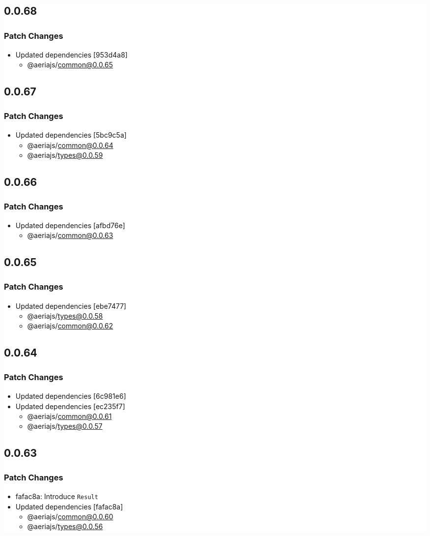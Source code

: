 ## 0.0.68

### Patch Changes

- Updated dependencies [953d4a8]
  - @aeriajs/common@0.0.65

## 0.0.67

### Patch Changes

- Updated dependencies [5bc9c5a]
  - @aeriajs/common@0.0.64
  - @aeriajs/types@0.0.59

## 0.0.66

### Patch Changes

- Updated dependencies [afbd76e]
  - @aeriajs/common@0.0.63

## 0.0.65

### Patch Changes

- Updated dependencies [ebe7477]
  - @aeriajs/types@0.0.58
  - @aeriajs/common@0.0.62

## 0.0.64

### Patch Changes

- Updated dependencies [6c981e6]
- Updated dependencies [ec235f7]
  - @aeriajs/common@0.0.61
  - @aeriajs/types@0.0.57

## 0.0.63

### Patch Changes

- fafac8a: Introduce `Result`
- Updated dependencies [fafac8a]
  - @aeriajs/common@0.0.60
  - @aeriajs/types@0.0.56
